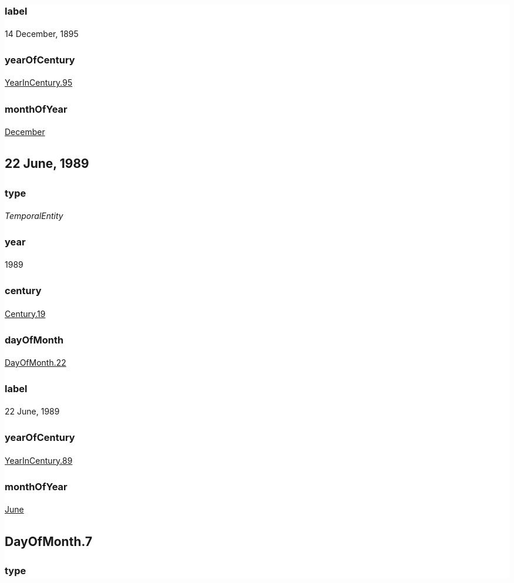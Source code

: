 ### label


14 December, 1895

### yearOfCentury


[YearInCentury.95](#YearInCentury.95)

### monthOfYear


[December](#December)

## 22 June, 1989

### type


*TemporalEntity*

### year


1989

### century


[Century.19](#Century.19)

### dayOfMonth


[DayOfMonth.22](#DayOfMonth.22)

### label


22 June, 1989

### yearOfCentury


[YearInCentury.89](#YearInCentury.89)

### monthOfYear


[June](#June)

## DayOfMonth.7

### type
